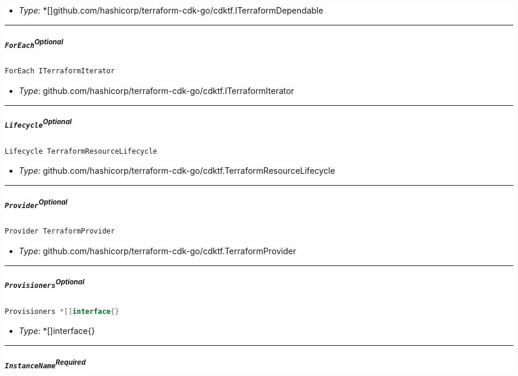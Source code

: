 - *Type:* *[]github.com/hashicorp/terraform-cdk-go/cdktf.ITerraformDependable

---

##### `ForEach`<sup>Optional</sup> <a name="ForEach" id="@cdktf/provider-mongodbatlas.dataMongodbatlasStreamConnections.DataMongodbatlasStreamConnectionsConfig.property.forEach"></a>

```go
ForEach ITerraformIterator
```

- *Type:* github.com/hashicorp/terraform-cdk-go/cdktf.ITerraformIterator

---

##### `Lifecycle`<sup>Optional</sup> <a name="Lifecycle" id="@cdktf/provider-mongodbatlas.dataMongodbatlasStreamConnections.DataMongodbatlasStreamConnectionsConfig.property.lifecycle"></a>

```go
Lifecycle TerraformResourceLifecycle
```

- *Type:* github.com/hashicorp/terraform-cdk-go/cdktf.TerraformResourceLifecycle

---

##### `Provider`<sup>Optional</sup> <a name="Provider" id="@cdktf/provider-mongodbatlas.dataMongodbatlasStreamConnections.DataMongodbatlasStreamConnectionsConfig.property.provider"></a>

```go
Provider TerraformProvider
```

- *Type:* github.com/hashicorp/terraform-cdk-go/cdktf.TerraformProvider

---

##### `Provisioners`<sup>Optional</sup> <a name="Provisioners" id="@cdktf/provider-mongodbatlas.dataMongodbatlasStreamConnections.DataMongodbatlasStreamConnectionsConfig.property.provisioners"></a>

```go
Provisioners *[]interface{}
```

- *Type:* *[]interface{}

---

##### `InstanceName`<sup>Required</sup> <a name="InstanceName" id="@cdktf/provider-mongodbatlas.dataMongodbatlasStreamConnections.DataMongodbatlasStreamConnectionsConfig.property.instanceName"></a>

